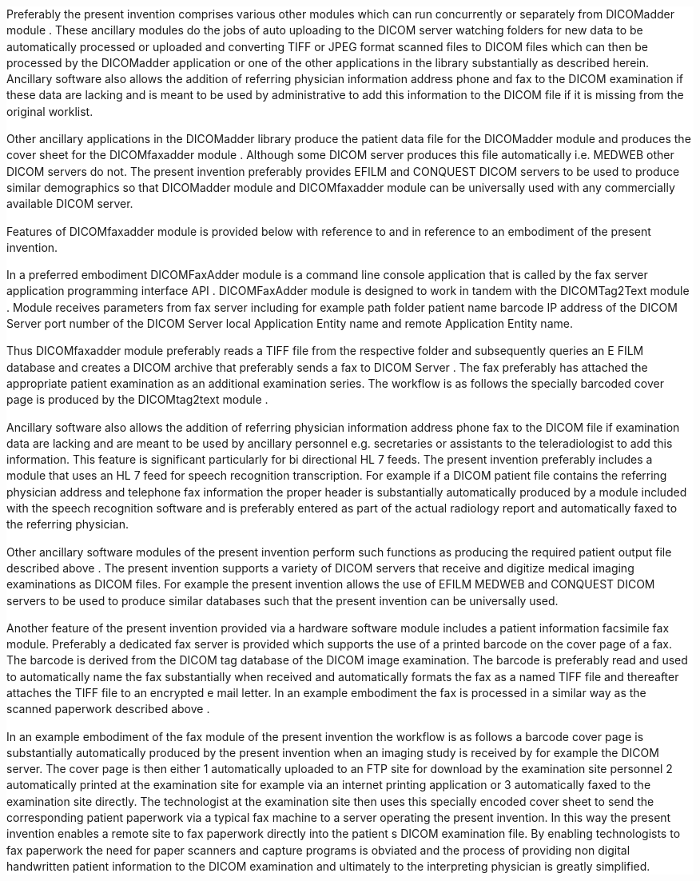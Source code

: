 Preferably the present invention comprises various other modules which can run concurrently or separately from DICOMadder module . These ancillary modules do the jobs of auto uploading to the DICOM server watching folders for new data to be automatically processed or uploaded and converting TIFF or JPEG format scanned files to DICOM files which can then be processed by the DICOMadder application or one of the other applications in the library substantially as described herein. Ancillary software also allows the addition of referring physician information address phone and fax to the DICOM examination if these data are lacking and is meant to be used by administrative to add this information to the DICOM file if it is missing from the original worklist.

Other ancillary applications in the DICOMadder library produce the patient data file for the DICOMadder module and produces the cover sheet for the DICOMfaxadder module . Although some DICOM server produces this file automatically i.e. MEDWEB other DICOM servers do not. The present invention preferably provides EFILM and CONQUEST DICOM servers to be used to produce similar demographics so that DICOMadder module and DICOMfaxadder module can be universally used with any commercially available DICOM server.

Features of DICOMfaxadder module is provided below with reference to and in reference to an embodiment of the present invention.

In a preferred embodiment DICOMFaxAdder module is a command line console application that is called by the fax server application programming interface API . DICOMFaxAdder module is designed to work in tandem with the DICOMTag2Text module . Module receives parameters from fax server including for example path folder patient name barcode IP address of the DICOM Server port number of the DICOM Server local Application Entity name and remote Application Entity name.

Thus DICOMfaxadder module preferably reads a TIFF file from the respective folder and subsequently queries an E FILM database and creates a DICOM archive that preferably sends a fax to DICOM Server . The fax preferably has attached the appropriate patient examination as an additional examination series. The workflow is as follows the specially barcoded cover page is produced by the DICOMtag2text module .

Ancillary software also allows the addition of referring physician information address phone fax to the DICOM file if examination data are lacking and are meant to be used by ancillary personnel e.g. secretaries or assistants to the teleradiologist to add this information. This feature is significant particularly for bi directional HL 7 feeds. The present invention preferably includes a module that uses an HL 7 feed for speech recognition transcription. For example if a DICOM patient file contains the referring physician address and telephone fax information the proper header is substantially automatically produced by a module included with the speech recognition software and is preferably entered as part of the actual radiology report and automatically faxed to the referring physician.

Other ancillary software modules of the present invention perform such functions as producing the required patient output file described above . The present invention supports a variety of DICOM servers that receive and digitize medical imaging examinations as DICOM files. For example the present invention allows the use of EFILM MEDWEB and CONQUEST DICOM servers to be used to produce similar databases such that the present invention can be universally used.

Another feature of the present invention provided via a hardware software module includes a patient information facsimile fax module. Preferably a dedicated fax server is provided which supports the use of a printed barcode on the cover page of a fax. The barcode is derived from the DICOM tag database of the DICOM image examination. The barcode is preferably read and used to automatically name the fax substantially when received and automatically formats the fax as a named TIFF file and thereafter attaches the TIFF file to an encrypted e mail letter. In an example embodiment the fax is processed in a similar way as the scanned paperwork described above .

In an example embodiment of the fax module of the present invention the workflow is as follows a barcode cover page is substantially automatically produced by the present invention when an imaging study is received by for example the DICOM server. The cover page is then either 1 automatically uploaded to an FTP site for download by the examination site personnel 2 automatically printed at the examination site for example via an internet printing application or 3 automatically faxed to the examination site directly. The technologist at the examination site then uses this specially encoded cover sheet to send the corresponding patient paperwork via a typical fax machine to a server operating the present invention. In this way the present invention enables a remote site to fax paperwork directly into the patient s DICOM examination file. By enabling technologists to fax paperwork the need for paper scanners and capture programs is obviated and the process of providing non digital handwritten patient information to the DICOM examination and ultimately to the interpreting physician is greatly simplified.
